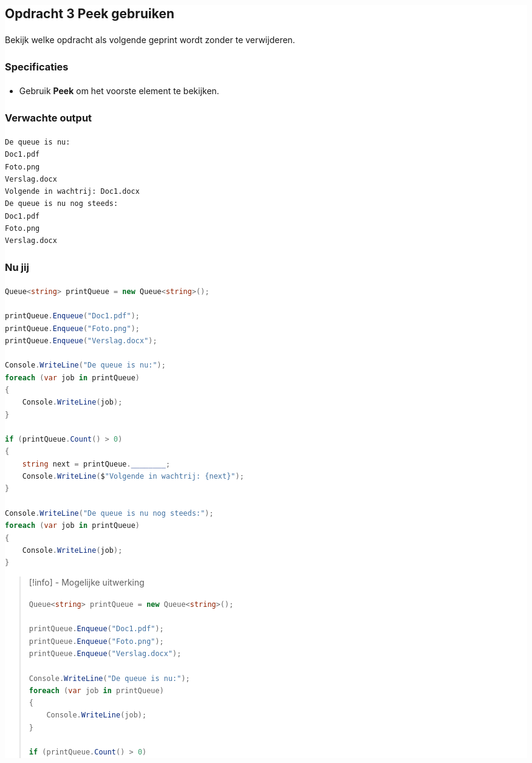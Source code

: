 
## Opdracht 3 Peek gebruiken
Bekijk welke opdracht als volgende geprint wordt zonder te verwijderen.

### Specificaties
- Gebruik **Peek** om het voorste element te bekijken.

### Verwachte output
```
De queue is nu:
Doc1.pdf
Foto.png
Verslag.docx
Volgende in wachtrij: Doc1.docx
De queue is nu nog steeds:
Doc1.pdf
Foto.png
Verslag.docx
```

### Nu jij
```csharp
Queue<string> printQueue = new Queue<string>();

printQueue.Enqueue("Doc1.pdf");
printQueue.Enqueue("Foto.png");
printQueue.Enqueue("Verslag.docx");

Console.WriteLine("De queue is nu:");
foreach (var job in printQueue)
{
    Console.WriteLine(job);
}

if (printQueue.Count() > 0)
{
    string next = printQueue.________;
    Console.WriteLine($"Volgende in wachtrij: {next}");
}

Console.WriteLine("De queue is nu nog steeds:");
foreach (var job in printQueue)
{
    Console.WriteLine(job);
}
```

> [!info] - Mogelijke uitwerking
>
> ```csharp
> Queue<string> printQueue = new Queue<string>();
> 
> printQueue.Enqueue("Doc1.pdf");
> printQueue.Enqueue("Foto.png");
> printQueue.Enqueue("Verslag.docx");
>
> Console.WriteLine("De queue is nu:");
> foreach (var job in printQueue)
> {
>     Console.WriteLine(job);
> }
> 
> if (printQueue.Count() > 0)